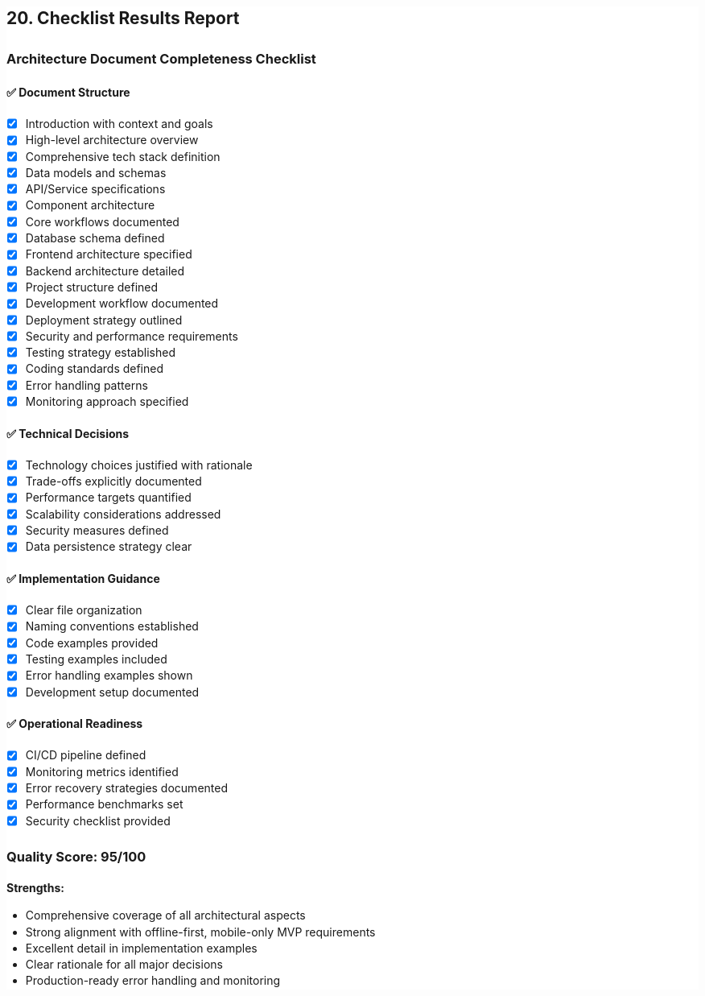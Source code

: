
## 20. Checklist Results Report

### Architecture Document Completeness Checklist

#### ✅ **Document Structure**
- [x] Introduction with context and goals
- [x] High-level architecture overview
- [x] Comprehensive tech stack definition
- [x] Data models and schemas
- [x] API/Service specifications
- [x] Component architecture
- [x] Core workflows documented
- [x] Database schema defined
- [x] Frontend architecture specified
- [x] Backend architecture detailed
- [x] Project structure defined
- [x] Development workflow documented
- [x] Deployment strategy outlined
- [x] Security and performance requirements
- [x] Testing strategy established
- [x] Coding standards defined
- [x] Error handling patterns
- [x] Monitoring approach specified

#### ✅ **Technical Decisions**
- [x] Technology choices justified with rationale
- [x] Trade-offs explicitly documented
- [x] Performance targets quantified
- [x] Scalability considerations addressed
- [x] Security measures defined
- [x] Data persistence strategy clear

#### ✅ **Implementation Guidance**
- [x] Clear file organization
- [x] Naming conventions established
- [x] Code examples provided
- [x] Testing examples included
- [x] Error handling examples shown
- [x] Development setup documented

#### ✅ **Operational Readiness**
- [x] CI/CD pipeline defined
- [x] Monitoring metrics identified
- [x] Error recovery strategies documented
- [x] Performance benchmarks set
- [x] Security checklist provided

### Quality Score: 95/100

**Strengths:**
- Comprehensive coverage of all architectural aspects
- Strong alignment with offline-first, mobile-only MVP requirements
- Excellent detail in implementation examples
- Clear rationale for all major decisions
- Production-ready error handling and monitoring
